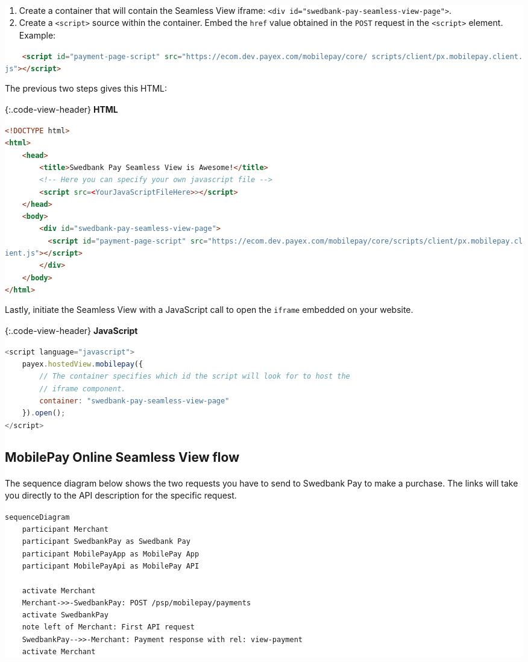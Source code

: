 1.  Create a container that will contain the Seamless View iframe: `<div
    id="swedbank-pay-seamless-view-page">`.
2.  Create a `<script>` source within the container. Embed the `href` value
    obtained in the `POST` request in the `<script>` element. Example:

```html
    <script id="payment-page-script" src="https://ecom.dev.payex.com/mobilepay/core/ scripts/client/px.mobilepay.client.js"></script>
```

The previous two steps gives this HTML:

{:.code-view-header}
**HTML**

```html
<!DOCTYPE html>
<html>
    <head>
        <title>Swedbank Pay Seamless View is Awesome!</title>
        <!-- Here you can specify your own javascript file -->
        <script src=<YourJavaScriptFileHere>></script>
    </head>
    <body>
        <div id="swedbank-pay-seamless-view-page">
          <script id="payment-page-script" src="https://ecom.dev.payex.com/mobilepay/core/scripts/client/px.mobilepay.client.js"></script>
        </div>
    </body>
</html>
```

Lastly, initiate the Seamless View with a JavaScript call to open the `iframe`
embedded on your website.

{:.code-view-header}
**JavaScript**

```js
<script language="javascript">
    payex.hostedView.mobilepay({
        // The container specifies which id the script will look for to host the
        // iframe component.
        container: "swedbank-pay-seamless-view-page"
    }).open();
</script>
```

## MobilePay Online Seamless View flow

The sequence diagram below shows the two requests you have to send to
Swedbank Pay to make a purchase.
The links will take you directly to the API description for the specific
request.

```mermaid
sequenceDiagram
    participant Merchant
    participant SwedbankPay as Swedbank Pay
    participant MobilePayApp as MobilePay App
    participant MobilePayApi as MobilePay API

    activate Merchant
    Merchant->>-SwedbankPay: POST /psp/mobilepay/payments
    activate SwedbankPay
    note left of Merchant: First API request
    SwedbankPay-->>-Merchant: Payment response with rel: view-payment
    activate Merchant
```